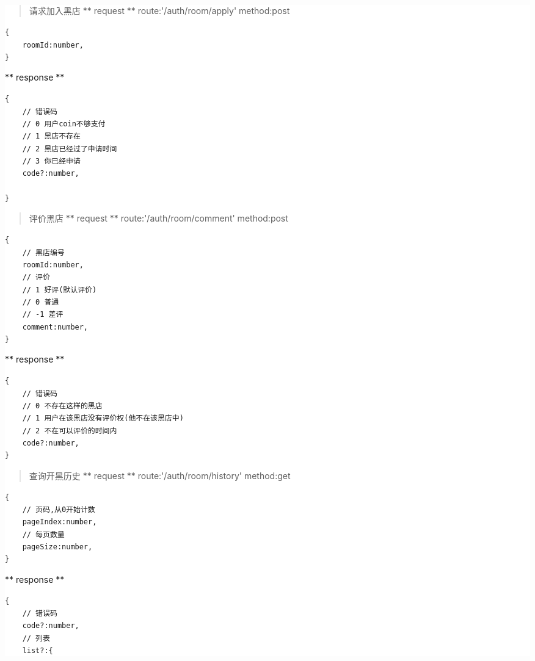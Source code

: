 > 请求加入黑店
** request **
route:'/auth/room/apply'
method:post
```
{
    roomId:number,
}
```
** response **
```
{
    // 错误码
    // 0 用户coin不够支付
    // 1 黑店不存在
    // 2 黑店已经过了申请时间
    // 3 你已经申请
    code?:number,

}
```
> 评价黑店
** request **
route:'/auth/room/comment'
method:post
```
{
    // 黑店编号
    roomId:number,
    // 评价
    // 1 好评(默认评价)
    // 0 普通
    // -1 差评
    comment:number,
}
```
** response **
```
{
    // 错误码
    // 0 不存在这样的黑店
    // 1 用户在该黑店没有评价权(他不在该黑店中)
    // 2 不在可以评价的时间内
    code?:number,
}
```

> 查询开黑历史
** request **
route:'/auth/room/history'
method:get
```
{
    // 页码,从0开始计数
    pageIndex:number,
    // 每页数量
    pageSize:number,
}
```
** response **
```
{
    // 错误码
    code?:number,
    // 列表
    list?:{
```